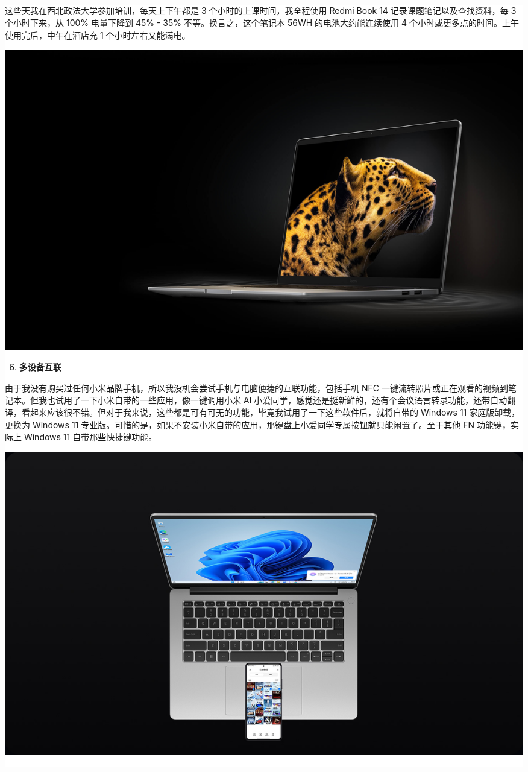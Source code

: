 这些天我在西北政法大学参加培训，每天上下午都是 3 个小时的上课时间，我全程使用 Redmi Book 14 记录课题笔记以及查找资料，每 3 个小时下来，从 100% 电量下降到 45% - 35% 不等。换言之，这个笔记本 56WH 的电池大约能连续使用 4 个小时或更多点的时间。上午使用完后，中午在酒店充 1 个小时左右又能满电。

![Redmi Book 14](section-09.jpg)



6. **多设备互联**

由于我没有购买过任何小米品牌手机，所以我没机会尝试手机与电脑便捷的互联功能，包括手机 NFC 一键流转照片或正在观看的视频到笔记本。但我也试用了一下小米自带的一些应用，像一键调用小米 AI 小爱同学，感觉还是挺新鲜的，还有个会议语言转录功能，还带自动翻译，看起来应该很不错。但对于我来说，这些都是可有可无的功能，毕竟我试用了一下这些软件后，就将自带的 Windows 11 家庭版卸载，更换为 Windows 11 专业版。可惜的是，如果不安装小米自带的应用，那键盘上小爱同学专属按钮就只能闲置了。至于其他 FN 功能键，实际上 Windows 11 自带那些快捷键功能。

![Redmi Book 14](section-19_tab1.jpg)

---
